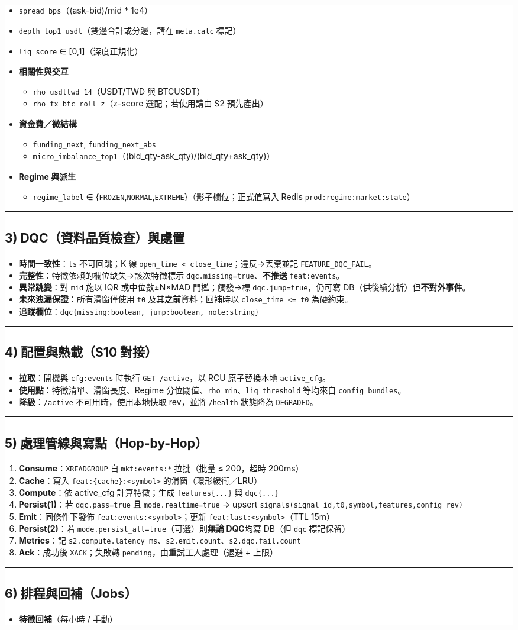   * `spread_bps`（(ask-bid)/mid \* 1e4）
  * `depth_top1_usdt`（雙邊合計或分邊，請在 `meta.calc` 標記）
  * `liq_score` ∈ \[0,1]（深度正規化）
* **相關性與交互**

  * `rho_usdttwd_14`（USDT/TWD 與 BTCUSDT）
  * `rho_fx_btc_roll_z`（z-score 選配；若使用請由 S2 預先產出）
* **資金費／微結構**

  * `funding_next`, `funding_next_abs`
  * `micro_imbalance_top1`（(bid\_qty-ask\_qty)/(bid\_qty+ask\_qty)）
* **Regime 與派生**

  * `regime_label` ∈ {`FROZEN`,`NORMAL`,`EXTREME`}（影子欄位；正式值寫入 Redis `prod:regime:market:state`）

---

## 3) DQC（資料品質檢查）與處置

* **時間一致性**：`ts` 不可回跳；K 線 `open_time < close_time`；違反→丟棄並記 `FEATURE_DQC_FAIL`。
* **完整性**：特徵依賴的欄位缺失→該次特徵標示 `dqc.missing=true`、**不推送** `feat:events`。
* **異常跳變**：對 `mid` 施以 IQR 或中位數±N×MAD 門檻；觸發→標 `dqc.jump=true`，仍可寫 DB（供後續分析）但**不對外事件**。
* **未來洩漏保證**：所有滑窗僅使用 `t0` 及其**之前**資料；回補時以 `close_time <= t0` 為硬約束。
* **追蹤欄位**：`dqc{missing:boolean, jump:boolean, note:string}`

---

## 4) 配置與熱載（S10 對接）

* **拉取**：開機與 `cfg:events` 時執行 `GET /active`，以 RCU 原子替換本地 `active_cfg`。
* **使用點**：特徵清單、滑窗長度、Regime 分位閾值、`rho_min`、`liq_threshold` 等均來自 `config_bundles`。
* **降級**：`/active` 不可用時，使用本地快取 rev，並將 `/health` 狀態降為 `DEGRADED`。

---

## 5) 處理管線與寫點（Hop-by-Hop）

1. **Consume**：`XREADGROUP` 自 `mkt:events:*` 拉批（批量 ≤ 200，超時 200ms）
2. **Cache**：寫入 `feat:{cache}:<symbol>` 的滑窗（環形緩衝／LRU）
3. **Compute**：依 active\_cfg 計算特徵；生成 `features{...}` 與 `dqc{...}`
4. **Persist(1)**：若 `dqc.pass=true` **且** `mode.realtime=true` → upsert `signals(signal_id,t0,symbol,features,config_rev)`
5. **Emit**：同條件下發佈 `feat:events:<symbol>`；更新 `feat:last:<symbol>`（TTL 15m）
6. **Persist(2)**：若 `mode.persist_all=true`（可選）則**無論 DQC**均寫 DB（但 `dqc` 標記保留）
7. **Metrics**：記 `s2.compute.latency_ms`、`s2.emit.count`、`s2.dqc.fail.count`
8. **Ack**：成功後 `XACK`；失敗轉 `pending`，由重試工人處理（退避 + 上限）

---

## 6) 排程與回補（Jobs）

* **特徵回補**（每小時 / 手動）
